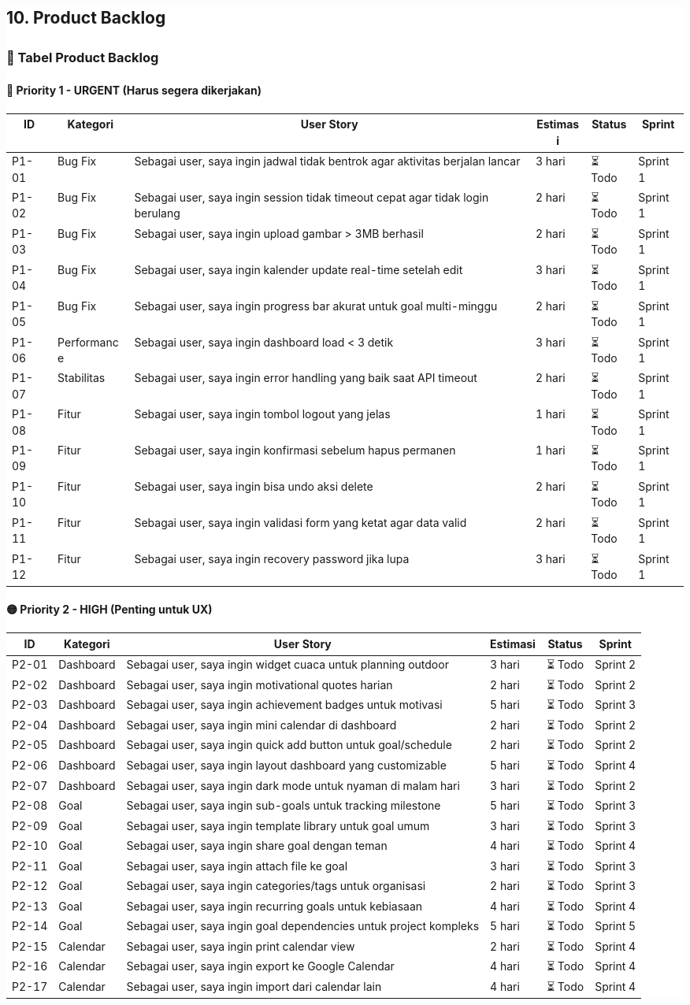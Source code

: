 
## 10. Product Backlog

### 📝 Tabel Product Backlog

#### 🔴 Priority 1 - URGENT (Harus segera dikerjakan)

| ID | Kategori | User Story | Estimasi | Status | Sprint |
|----|----------|------------|----------|--------|--------|
| P1-01 | Bug Fix | Sebagai user, saya ingin jadwal tidak bentrok agar aktivitas berjalan lancar | 3 hari | ⏳ Todo | Sprint 1 |
| P1-02 | Bug Fix | Sebagai user, saya ingin session tidak timeout cepat agar tidak login berulang | 2 hari | ⏳ Todo | Sprint 1 |
| P1-03 | Bug Fix | Sebagai user, saya ingin upload gambar > 3MB berhasil | 2 hari | ⏳ Todo | Sprint 1 |
| P1-04 | Bug Fix | Sebagai user, saya ingin kalender update real-time setelah edit | 3 hari | ⏳ Todo | Sprint 1 |
| P1-05 | Bug Fix | Sebagai user, saya ingin progress bar akurat untuk goal multi-minggu | 2 hari | ⏳ Todo | Sprint 1 |
| P1-06 | Performance | Sebagai user, saya ingin dashboard load < 3 detik | 3 hari | ⏳ Todo | Sprint 1 |
| P1-07 | Stabilitas | Sebagai user, saya ingin error handling yang baik saat API timeout | 2 hari | ⏳ Todo | Sprint 1 |
| P1-08 | Fitur | Sebagai user, saya ingin tombol logout yang jelas | 1 hari | ⏳ Todo | Sprint 1 |
| P1-09 | Fitur | Sebagai user, saya ingin konfirmasi sebelum hapus permanen | 1 hari | ⏳ Todo | Sprint 1 |
| P1-10 | Fitur | Sebagai user, saya ingin bisa undo aksi delete | 2 hari | ⏳ Todo | Sprint 1 |
| P1-11 | Fitur | Sebagai user, saya ingin validasi form yang ketat agar data valid | 2 hari | ⏳ Todo | Sprint 1 |
| P1-12 | Fitur | Sebagai user, saya ingin recovery password jika lupa | 3 hari | ⏳ Todo | Sprint 1 |

#### 🟡 Priority 2 - HIGH (Penting untuk UX)

| ID | Kategori | User Story | Estimasi | Status | Sprint |
|----|----------|------------|----------|--------|--------|
| P2-01 | Dashboard | Sebagai user, saya ingin widget cuaca untuk planning outdoor | 3 hari | ⏳ Todo | Sprint 2 |
| P2-02 | Dashboard | Sebagai user, saya ingin motivational quotes harian | 2 hari | ⏳ Todo | Sprint 2 |
| P2-03 | Dashboard | Sebagai user, saya ingin achievement badges untuk motivasi | 5 hari | ⏳ Todo | Sprint 3 |
| P2-04 | Dashboard | Sebagai user, saya ingin mini calendar di dashboard | 2 hari | ⏳ Todo | Sprint 2 |
| P2-05 | Dashboard | Sebagai user, saya ingin quick add button untuk goal/schedule | 2 hari | ⏳ Todo | Sprint 2 |
| P2-06 | Dashboard | Sebagai user, saya ingin layout dashboard yang customizable | 5 hari | ⏳ Todo | Sprint 4 |
| P2-07 | Dashboard | Sebagai user, saya ingin dark mode untuk nyaman di malam hari | 3 hari | ⏳ Todo | Sprint 2 |
| P2-08 | Goal | Sebagai user, saya ingin sub-goals untuk tracking milestone | 5 hari | ⏳ Todo | Sprint 3 |
| P2-09 | Goal | Sebagai user, saya ingin template library untuk goal umum | 3 hari | ⏳ Todo | Sprint 3 |
| P2-10 | Goal | Sebagai user, saya ingin share goal dengan teman | 4 hari | ⏳ Todo | Sprint 4 |
| P2-11 | Goal | Sebagai user, saya ingin attach file ke goal | 3 hari | ⏳ Todo | Sprint 3 |
| P2-12 | Goal | Sebagai user, saya ingin categories/tags untuk organisasi | 2 hari | ⏳ Todo | Sprint 3 |
| P2-13 | Goal | Sebagai user, saya ingin recurring goals untuk kebiasaan | 4 hari | ⏳ Todo | Sprint 4 |
| P2-14 | Goal | Sebagai user, saya ingin goal dependencies untuk project kompleks | 5 hari | ⏳ Todo | Sprint 5 |
| P2-15 | Calendar | Sebagai user, saya ingin print calendar view | 2 hari | ⏳ Todo | Sprint 4 |
| P2-16 | Calendar | Sebagai user, saya ingin export ke Google Calendar | 4 hari | ⏳ Todo | Sprint 4 |
| P2-17 | Calendar | Sebagai user, saya ingin import dari calendar lain | 4 hari | ⏳ Todo | Sprint 4 |